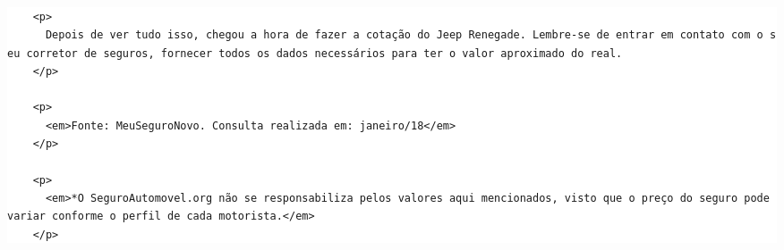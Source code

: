         <p>
          Depois de ver tudo isso, chegou a hora de fazer a cotação do Jeep Renegade. Lembre-se de entrar em contato com o seu corretor de seguros, fornecer todos os dados necessários para ter o valor aproximado do real.
        </p>
        
        <p>
          <em>Fonte: MeuSeguroNovo. Consulta realizada em: janeiro/18</em>
        </p>
        
        <p>
          <em>*O SeguroAutomovel.org não se responsabiliza pelos valores aqui mencionados, visto que o preço do seguro pode variar conforme o perfil de cada motorista.</em>
        </p>